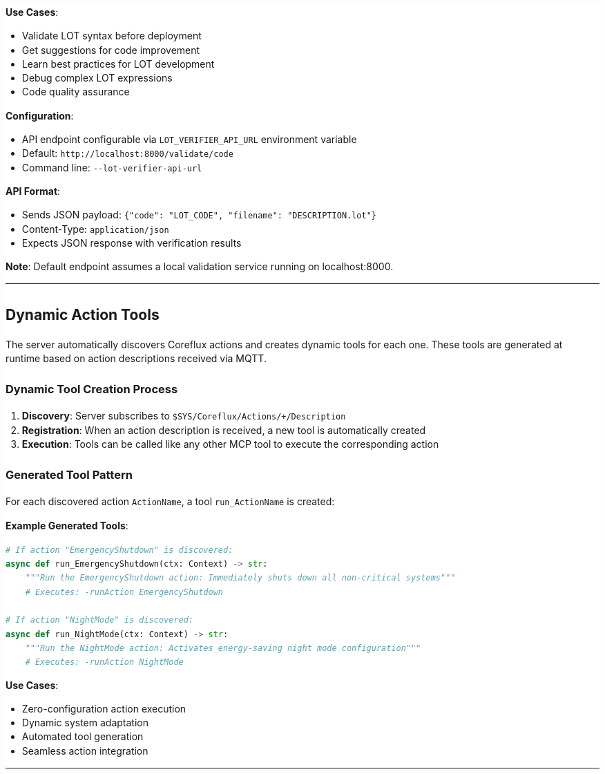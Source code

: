 **Use Cases**:
- Validate LOT syntax before deployment
- Get suggestions for code improvement
- Learn best practices for LOT development
- Debug complex LOT expressions
- Code quality assurance

**Configuration**: 
- API endpoint configurable via `LOT_VERIFIER_API_URL` environment variable
- Default: `http://localhost:8000/validate/code`
- Command line: `--lot-verifier-api-url`

**API Format**: 
- Sends JSON payload: `{"code": "LOT_CODE", "filename": "DESCRIPTION.lot"}`
- Content-Type: `application/json`
- Expects JSON response with verification results

**Note**: Default endpoint assumes a local validation service running on localhost:8000.

---

## Dynamic Action Tools

The server automatically discovers Coreflux actions and creates dynamic tools for each one. These tools are generated at runtime based on action descriptions received via MQTT.

### Dynamic Tool Creation Process

1. **Discovery**: Server subscribes to `$SYS/Coreflux/Actions/+/Description`
2. **Registration**: When an action description is received, a new tool is automatically created
3. **Execution**: Tools can be called like any other MCP tool to execute the corresponding action

### Generated Tool Pattern

For each discovered action `ActionName`, a tool `run_ActionName` is created:

**Example Generated Tools**:
```python
# If action "EmergencyShutdown" is discovered:
async def run_EmergencyShutdown(ctx: Context) -> str:
    """Run the EmergencyShutdown action: Immediately shuts down all non-critical systems"""
    # Executes: -runAction EmergencyShutdown

# If action "NightMode" is discovered:
async def run_NightMode(ctx: Context) -> str:
    """Run the NightMode action: Activates energy-saving night mode configuration"""
    # Executes: -runAction NightMode
```

**Use Cases**:
- Zero-configuration action execution
- Dynamic system adaptation
- Automated tool generation
- Seamless action integration

---